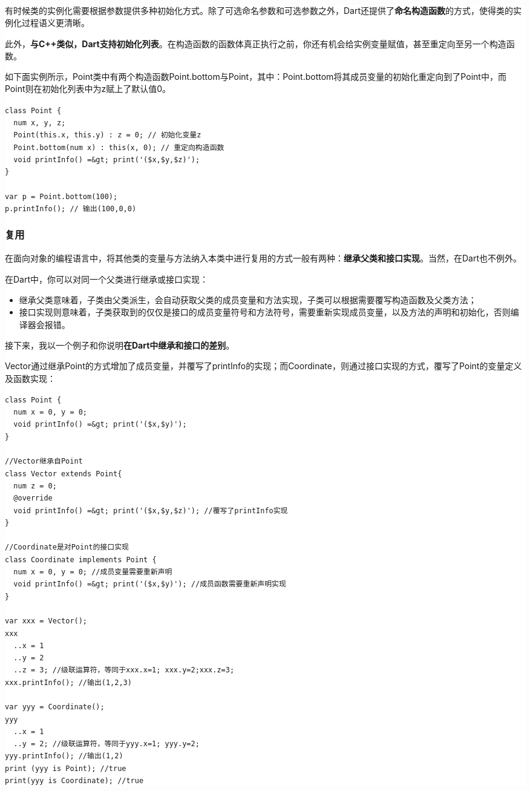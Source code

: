 ```
```

有时候类的实例化需要根据参数提供多种初始化方式。除了可选命名参数和可选参数之外，Dart还提供了**命名构造函数**的方式，使得类的实例化过程语义更清晰。

此外，**与C++类似，Dart支持初始化列表**。在构造函数的函数体真正执行之前，你还有机会给实例变量赋值，甚至重定向至另一个构造函数。

如下面实例所示，Point类中有两个构造函数Point.bottom与Point，其中：Point.bottom将其成员变量的初始化重定向到了Point中，而Point则在初始化列表中为z赋上了默认值0。

```
class Point {
  num x, y, z;
  Point(this.x, this.y) : z = 0; // 初始化变量z
  Point.bottom(num x) : this(x, 0); // 重定向构造函数
  void printInfo() =&gt; print('($x,$y,$z)');
}

var p = Point.bottom(100);
p.printInfo(); // 输出(100,0,0)

```

### 复用

在面向对象的编程语言中，将其他类的变量与方法纳入本类中进行复用的方式一般有两种：**继承父类和接口实现**。当然，在Dart也不例外。

在Dart中，你可以对同一个父类进行继承或接口实现：

- 继承父类意味着，子类由父类派生，会自动获取父类的成员变量和方法实现，子类可以根据需要覆写构造函数及父类方法；
- 接口实现则意味着，子类获取到的仅仅是接口的成员变量符号和方法符号，需要重新实现成员变量，以及方法的声明和初始化，否则编译器会报错。

接下来，我以一个例子和你说明**在Dart中继承和接口的差别**。

Vector通过继承Point的方式增加了成员变量，并覆写了printInfo的实现；而Coordinate，则通过接口实现的方式，覆写了Point的变量定义及函数实现：

```
class Point {
  num x = 0, y = 0;
  void printInfo() =&gt; print('($x,$y)');
}

//Vector继承自Point
class Vector extends Point{
  num z = 0;
  @override
  void printInfo() =&gt; print('($x,$y,$z)'); //覆写了printInfo实现
}

//Coordinate是对Point的接口实现
class Coordinate implements Point {
  num x = 0, y = 0; //成员变量需要重新声明
  void printInfo() =&gt; print('($x,$y)'); //成员函数需要重新声明实现
}

var xxx = Vector(); 
xxx
  ..x = 1
  ..y = 2
  ..z = 3; //级联运算符，等同于xxx.x=1; xxx.y=2;xxx.z=3;
xxx.printInfo(); //输出(1,2,3)

var yyy = Coordinate();
yyy
  ..x = 1
  ..y = 2; //级联运算符，等同于yyy.x=1; yyy.y=2;
yyy.printInfo(); //输出(1,2)
print (yyy is Point); //true
print(yyy is Coordinate); //true
```